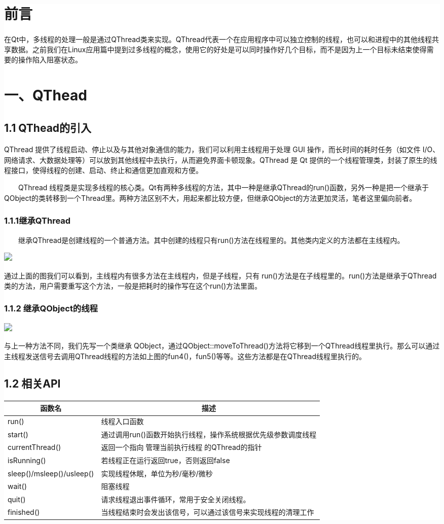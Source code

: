 # 前言

在Qt中，多线程的处理一般是通过QThread类来实现。QThread代表一个在应用程序中可以独立控制的线程，也可以和进程中的其他线程共享数据。之前我们在Linux应用篇中提到过多线程的概念，使用它的好处是可以同时操作好几个目标，而不是因为上一个目标未结束使得需要的操作陷入阻塞状态。

# 一、QThead

## 1.1 QThead的引入

QThread 提供了线程启动、停止以及与其他对象通信的能力，我们可以利用主线程用于处理 GUI 操作，而长时间的耗时任务（如文件 I/O、网络请求、大数据处理等）可以放到其他线程中去执行，从而避免界面卡顿现象。QThread 是 Qt 提供的一个线程管理类，封装了原生的线程接口，使得线程的创建、启动、终止和通信更加直观和方便。

  QThread 线程类是实现多线程的核心类。Qt有两种多线程的方法，其中一种是继承QThread的run()函数，另外一种是把一个继承于QObject的类转移到一个Thread里。两种方法区别不大，用起来都比较方便，但继承QObject的方法更加灵活，笔者这里偏向前者。

### 1.1.1继承QThread

  继承QThread是创建线程的一个普通方法。其中创建的线程只有run()方法在线程里的。其他类内定义的方法都在主线程内。

<img src="https://cdn.jsdelivr.net/gh/lcekold/blogimage@main/Network/f0c3c917062a486bab40421546f13a73.png"></div>

通过上面的图我们可以看到，主线程内有很多方法在主线程内，但是子线程，只有 run()方法是在子线程里的。run()方法是继承于QThread类的方法，用户需要重写这个方法，一般是把耗时的操作写在这个run()方法里面。

### 1.1.2 继承QObject的线程


<img src="https://cdn.jsdelivr.net/gh/lcekold/blogimage@main/Network/dc08b3a8ffe34d6c86ba4ff0b6e5398e.png"></div>

与上一种方法不同，我们先写一个类继承 QObject，通过QObject::moveToThread()方法将它移到一个QThread线程里执行。那么可以通过主线程发送信号去调用QThread线程的方法如上图的fun4()，fun5()等等。这些方法都是在QThread线程里执行的。

## 1.2 相关API

|函数名|	描述|
|-------|-------|
|run()|	线程入口函数|
|start()|	通过调用run()函数开始执行线程，操作系统根据优先级参数调度线程|
|currentThread()|	返回一个指向 管理当前执行线程 的QThread的指针|
|isRunning()|	若线程正在运行返回true，否则返回false|
|sleep()/msleep()/usleep()|	实现线程休眠，单位为秒/毫秒/微秒|
|wait()|	阻塞线程|
|quit()	|请求线程退出事件循环，常用于安全关闭线程。|
|finished()	|当线程结束时会发出该信号，可以通过该信号来实现线程的清理工作|
